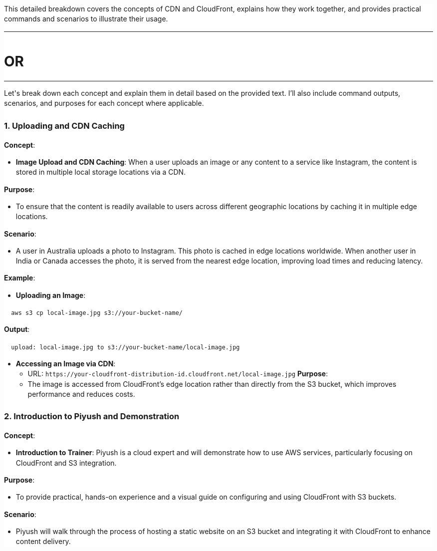 This detailed breakdown covers the concepts of CDN and CloudFront, explains how they work together, and provides practical commands and scenarios to illustrate their usage.

--------------------------------------------------------------------------------------------------------------------------------
# OR
--------------------------------------------------------------------------------------------------------------------------------

Let's break down each concept and explain them in detail based on the provided text. I’ll also include command outputs, scenarios, and purposes for each concept where applicable.

### 1. **Uploading and CDN Caching**

**Concept**:
- **Image Upload and CDN Caching**: When a user uploads an image or any content to a service like Instagram, the content is stored in multiple local storage locations via a CDN.

**Purpose**:
- To ensure that the content is readily available to users across different geographic locations by caching it in multiple edge locations.

**Scenario**:
- A user in Australia uploads a photo to Instagram. This photo is cached in edge locations worldwide. When another user in India or Canada accesses the photo, it is served from the nearest edge location, improving load times and reducing latency.

**Example**:
- **Uploading an Image**:
```bash
  aws s3 cp local-image.jpg s3://your-bucket-name/
```
  **Output**:
```
  upload: local-image.jpg to s3://your-bucket-name/local-image.jpg
```

- **Accessing an Image via CDN**:
  - URL: `https://your-cloudfront-distribution-id.cloudfront.net/local-image.jpg`
  **Purpose**:
  - The image is accessed from CloudFront’s edge location rather than directly from the S3 bucket, which improves performance and reduces costs.

### 2. **Introduction to Piyush and Demonstration**

**Concept**:
- **Introduction to Trainer**: Piyush is a cloud expert and will demonstrate how to use AWS services, particularly focusing on CloudFront and S3 integration.

**Purpose**:
- To provide practical, hands-on experience and a visual guide on configuring and using CloudFront with S3 buckets.

**Scenario**:
- Piyush will walk through the process of hosting a static website on an S3 bucket and integrating it with CloudFront to enhance content delivery.
